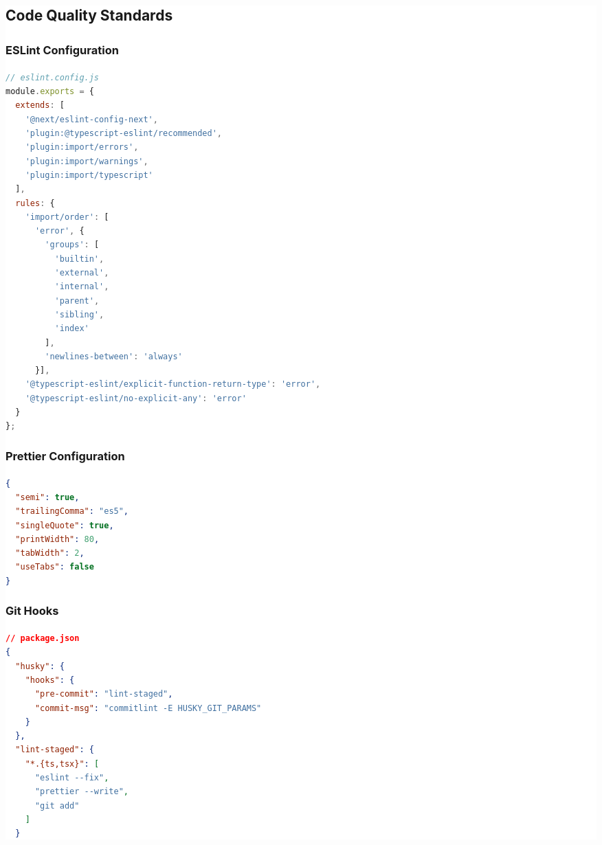 ## Code Quality Standards

### ESLint Configuration

```javascript
// eslint.config.js
module.exports = {
  extends: [
    '@next/eslint-config-next',
    'plugin:@typescript-eslint/recommended',
    'plugin:import/errors',
    'plugin:import/warnings',
    'plugin:import/typescript'
  ],
  rules: {
    'import/order': [
      'error', {
        'groups': [
          'builtin',
          'external',
          'internal',
          'parent',
          'sibling',
          'index'
        ],
        'newlines-between': 'always'
      }],
    '@typescript-eslint/explicit-function-return-type': 'error',
    '@typescript-eslint/no-explicit-any': 'error'
  }
};
```

### Prettier Configuration

```json
{
  "semi": true,
  "trailingComma": "es5",
  "singleQuote": true,
  "printWidth": 80,
  "tabWidth": 2,
  "useTabs": false
}
```

### Git Hooks

```json
// package.json
{
  "husky": {
    "hooks": {
      "pre-commit": "lint-staged",
      "commit-msg": "commitlint -E HUSKY_GIT_PARAMS"
    }
  },
  "lint-staged": {
    "*.{ts,tsx}": [
      "eslint --fix",
      "prettier --write",
      "git add"
    ]
  }
```